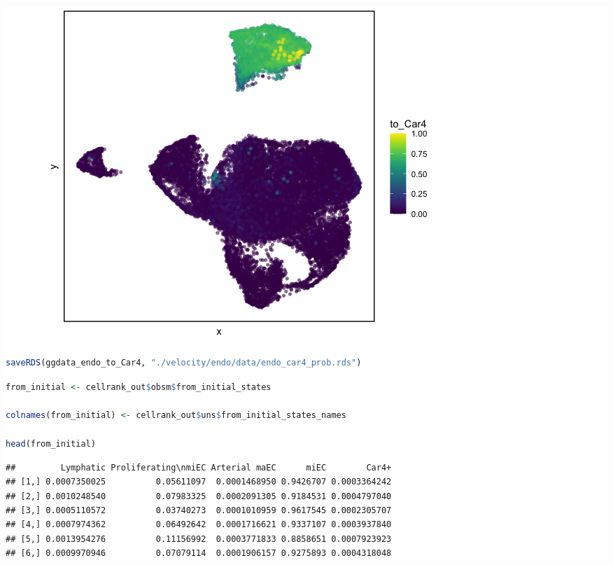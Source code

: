 ![](./velocity/endo/endo_plot_cellrank_outs_files/figure-gfm/unnamed-chunk-12-1.png)

``` r
saveRDS(ggdata_endo_to_Car4, "./velocity/endo/data/endo_car4_prob.rds")
```

``` r
from_initial <- cellrank_out$obsm$from_initial_states

colnames(from_initial) <- cellrank_out$uns$from_initial_states_names

head(from_initial)
```

    ##         Lymphatic Proliferating\nmiEC Arterial maEC      miEC        Car4+
    ## [1,] 0.0007350025          0.05611097  0.0001468950 0.9426707 0.0003364242
    ## [2,] 0.0010248540          0.07983325  0.0002091305 0.9184531 0.0004797040
    ## [3,] 0.0005110572          0.03740273  0.0001010959 0.9617545 0.0002305707
    ## [4,] 0.0007974362          0.06492642  0.0001716621 0.9337107 0.0003937840
    ## [5,] 0.0013954276          0.11156992  0.0003771833 0.8858651 0.0007923923
    ## [6,] 0.0009970946          0.07079114  0.0001906157 0.9275893 0.0004318048

